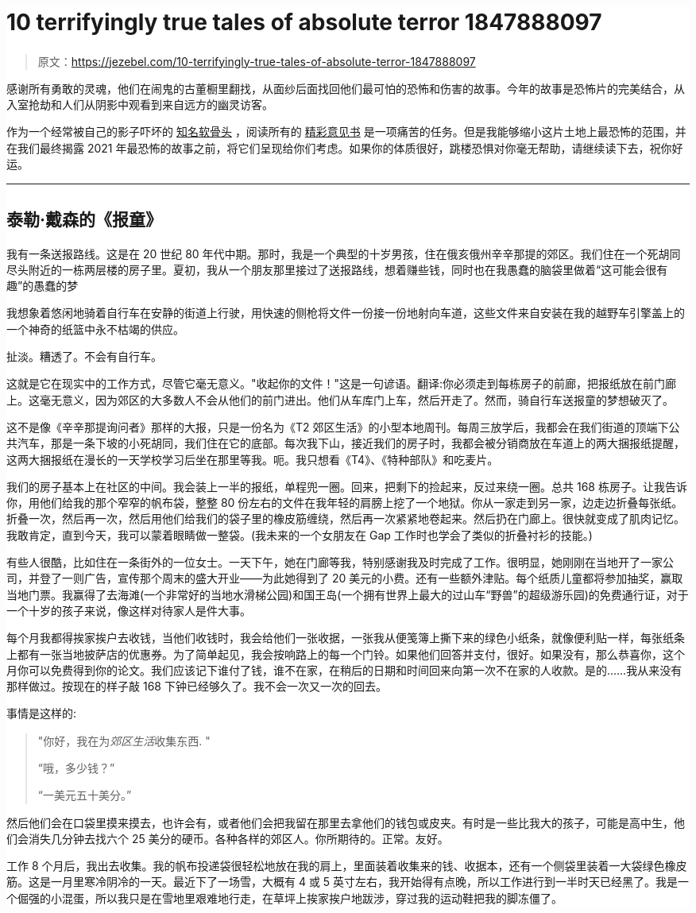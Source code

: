 # 10 terrifyingly true tales of absolute terror 1847888097

> 原文：<https://jezebel.com/10-terrifyingly-true-tales-of-absolute-terror-1847888097>

感谢所有勇敢的灵魂，他们在闹鬼的古董橱里翻找，从面纱后面找回他们最可怕的恐怖和伤害的故事。今年的故事是恐怖片的完美结合，从入室抢劫和人们从阴影中观看到来自远方的幽灵访客。

作为一个经常被自己的影子吓坏的 [知名软骨头](https://jezebel.com/scary-movies-for-people-who-are-big-babies-and-hate-sca-1819455557) ，阅读所有的 [精彩意见书](https://jezebel.com/the-dark-hour-cometh-its-time-for-jezebels-2021-scary-1847767527) 是一项痛苦的任务。但是我能够缩小这片土地上最恐怖的范围，并在我们最终揭露 2021 年最恐怖的故事之前，将它们呈现给你们考虑。如果你的体质很好，跳楼恐惧对你毫无帮助，请继续读下去，祝你好运。



* * *

## 泰勒·戴森的《报童》

我有一条送报路线。这是在 20 世纪 80 年代中期。那时，我是一个典型的十岁男孩，住在俄亥俄州辛辛那提的郊区。我们住在一个死胡同尽头附近的一栋两层楼的房子里。夏初，我从一个朋友那里接过了送报路线，想着赚些钱，同时也在我愚蠢的脑袋里做着“这可能会很有趣”的愚蠢的梦

我想象着悠闲地骑着自行车在安静的街道上行驶，用快速的侧枪将文件一份接一份地射向车道，这些文件来自安装在我的越野车引擎盖上的一个神奇的纸篮中永不枯竭的供应。

扯淡。糟透了。不会有自行车。

这就是它在现实中的工作方式，尽管它毫无意义。"收起你的文件！"这是一句谚语。翻译:你必须走到每栋房子的前廊，把报纸放在前门廊上。这毫无意义，因为郊区的大多数人不会从他们的前门进出。他们从车库门上车，然后开走了。然而，骑自行车送报童的梦想破灭了。



这不是像《辛辛那提询问者》那样的大报，只是一份名为《T2 郊区生活》的小型本地周刊。每周三放学后，我都会在我们街道的顶端下公共汽车，那是一条下坡的小死胡同，我们住在它的底部。每次我下山，接近我们的房子时，我都会被分销商放在车道上的两大捆报纸提醒，这两大捆报纸在漫长的一天学校学习后坐在那里等我。呃。我只想看《T4》、《特种部队》和吃麦片。

我们的房子基本上在社区的中间。我会装上一半的报纸，单程兜一圈。回来，把剩下的捡起来，反过来绕一圈。总共 168 栋房子。让我告诉你，用他们给我的那个窄窄的帆布袋，整整 80 份左右的文件在我年轻的肩膀上挖了一个地狱。你从一家走到另一家，边走边折叠每张纸。折叠一次，然后再一次，然后用他们给我们的袋子里的橡皮筋缠绕，然后再一次紧紧地卷起来。然后扔在门廊上。很快就变成了肌肉记忆。我敢肯定，直到今天，我可以蒙着眼睛做一整袋。(我未来的一个女朋友在 Gap 工作时也学会了类似的折叠衬衫的技能。)

有些人很酷，比如住在一条街外的一位女士。一天下午，她在门廊等我，特别感谢我及时完成了工作。很明显，她刚刚在当地开了一家公司，并登了一则广告，宣传那个周末的盛大开业——为此她得到了 20 美元的小费。还有一些额外津贴。每个纸质儿童都将参加抽奖，赢取当地门票。我赢得了去海滩(一个非常好的当地水滑梯公园)和国王岛(一个拥有世界上最大的过山车“野兽”的超级游乐园)的免费通行证，对于一个十岁的孩子来说，像这样对待家人是件大事。

每个月我都得挨家挨户去收钱，当他们收钱时，我会给他们一张收据，一张我从便笺簿上撕下来的绿色小纸条，就像便利贴一样，每张纸条上都有一张当地披萨店的优惠券。为了简单起见，我会按响路上的每一个门铃。如果他们回答并支付，很好。如果没有，那么恭喜你，这个月你可以免费得到你的论文。我们应该记下谁付了钱，谁不在家，在稍后的日期和时间回来向第一次不在家的人收款。是的……我从来没有那样做过。按现在的样子敲 168 下钟已经够久了。我不会一次又一次的回去。



事情是这样的:

> "你好，我在为*郊区生活*收集东西. "
> 
> “哦，多少钱？”
> 
> “一美元五十美分。”



然后他们会在口袋里摸来摸去，也许会有，或者他们会把我留在那里去拿他们的钱包或皮夹。有时是一些比我大的孩子，可能是高中生，他们会消失几分钟去找六个 25 美分的硬币。各种各样的郊区人。你所期待的。正常。友好。

工作 8 个月后，我出去收集。我的帆布投递袋很轻松地放在我的肩上，里面装着收集来的钱、收据本，还有一个侧袋里装着一大袋绿色橡皮筋。这是一月里寒冷阴冷的一天。最近下了一场雪，大概有 4 或 5 英寸左右，我开始得有点晚，所以工作进行到一半时天已经黑了。我是一个倔强的小混蛋，所以我只是在雪地里艰难地行走，在草坪上挨家挨户地跋涉，穿过我的运动鞋把我的脚冻僵了。
